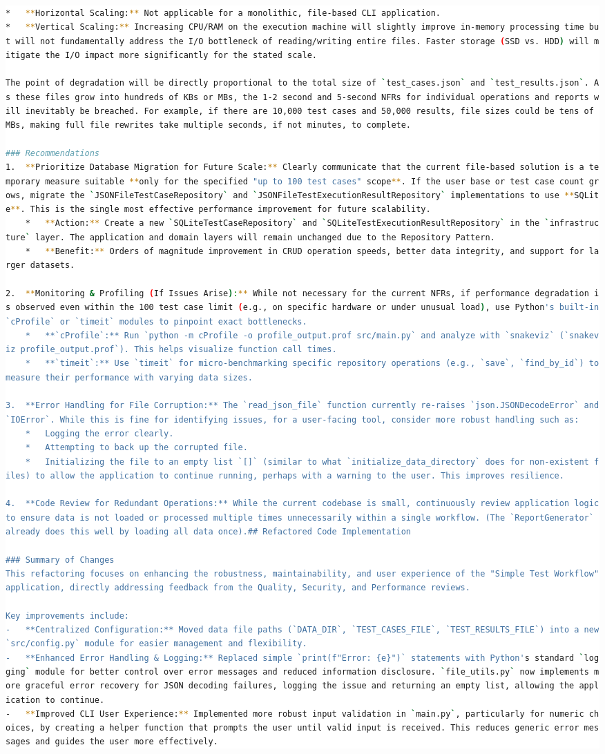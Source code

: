 ```bash
*   **Horizontal Scaling:** Not applicable for a monolithic, file-based CLI application.
*   **Vertical Scaling:** Increasing CPU/RAM on the execution machine will slightly improve in-memory processing time but will not fundamentally address the I/O bottleneck of reading/writing entire files. Faster storage (SSD vs. HDD) will mitigate the I/O impact more significantly for the stated scale.

The point of degradation will be directly proportional to the total size of `test_cases.json` and `test_results.json`. As these files grow into hundreds of KBs or MBs, the 1-2 second and 5-second NFRs for individual operations and reports will inevitably be breached. For example, if there are 10,000 test cases and 50,000 results, file sizes could be tens of MBs, making full file rewrites take multiple seconds, if not minutes, to complete.

### Recommendations
1.  **Prioritize Database Migration for Future Scale:** Clearly communicate that the current file-based solution is a temporary measure suitable **only for the specified "up to 100 test cases" scope**. If the user base or test case count grows, migrate the `JSONFileTestCaseRepository` and `JSONFileTestExecutionResultRepository` implementations to use **SQLite**. This is the single most effective performance improvement for future scalability.
    *   **Action:** Create a new `SQLiteTestCaseRepository` and `SQLiteTestExecutionResultRepository` in the `infrastructure` layer. The application and domain layers will remain unchanged due to the Repository Pattern.
    *   **Benefit:** Orders of magnitude improvement in CRUD operation speeds, better data integrity, and support for larger datasets.

2.  **Monitoring & Profiling (If Issues Arise):** While not necessary for the current NFRs, if performance degradation is observed even within the 100 test case limit (e.g., on specific hardware or under unusual load), use Python's built-in `cProfile` or `timeit` modules to pinpoint exact bottlenecks.
    *   **`cProfile`:** Run `python -m cProfile -o profile_output.prof src/main.py` and analyze with `snakeviz` (`snakeviz profile_output.prof`). This helps visualize function call times.
    *   **`timeit`:** Use `timeit` for micro-benchmarking specific repository operations (e.g., `save`, `find_by_id`) to measure their performance with varying data sizes.

3.  **Error Handling for File Corruption:** The `read_json_file` function currently re-raises `json.JSONDecodeError` and `IOError`. While this is fine for identifying issues, for a user-facing tool, consider more robust handling such as:
    *   Logging the error clearly.
    *   Attempting to back up the corrupted file.
    *   Initializing the file to an empty list `[]` (similar to what `initialize_data_directory` does for non-existent files) to allow the application to continue running, perhaps with a warning to the user. This improves resilience.

4.  **Code Review for Redundant Operations:** While the current codebase is small, continuously review application logic to ensure data is not loaded or processed multiple times unnecessarily within a single workflow. (The `ReportGenerator` already does this well by loading all data once).## Refactored Code Implementation

### Summary of Changes
This refactoring focuses on enhancing the robustness, maintainability, and user experience of the "Simple Test Workflow" application, directly addressing feedback from the Quality, Security, and Performance reviews.

Key improvements include:
-   **Centralized Configuration:** Moved data file paths (`DATA_DIR`, `TEST_CASES_FILE`, `TEST_RESULTS_FILE`) into a new `src/config.py` module for easier management and flexibility.
-   **Enhanced Error Handling & Logging:** Replaced simple `print(f"Error: {e}")` statements with Python's standard `logging` module for better control over error messages and reduced information disclosure. `file_utils.py` now implements more graceful error recovery for JSON decoding failures, logging the issue and returning an empty list, allowing the application to continue.
-   **Improved CLI User Experience:** Implemented more robust input validation in `main.py`, particularly for numeric choices, by creating a helper function that prompts the user until valid input is received. This reduces generic error messages and guides the user more effectively.
```